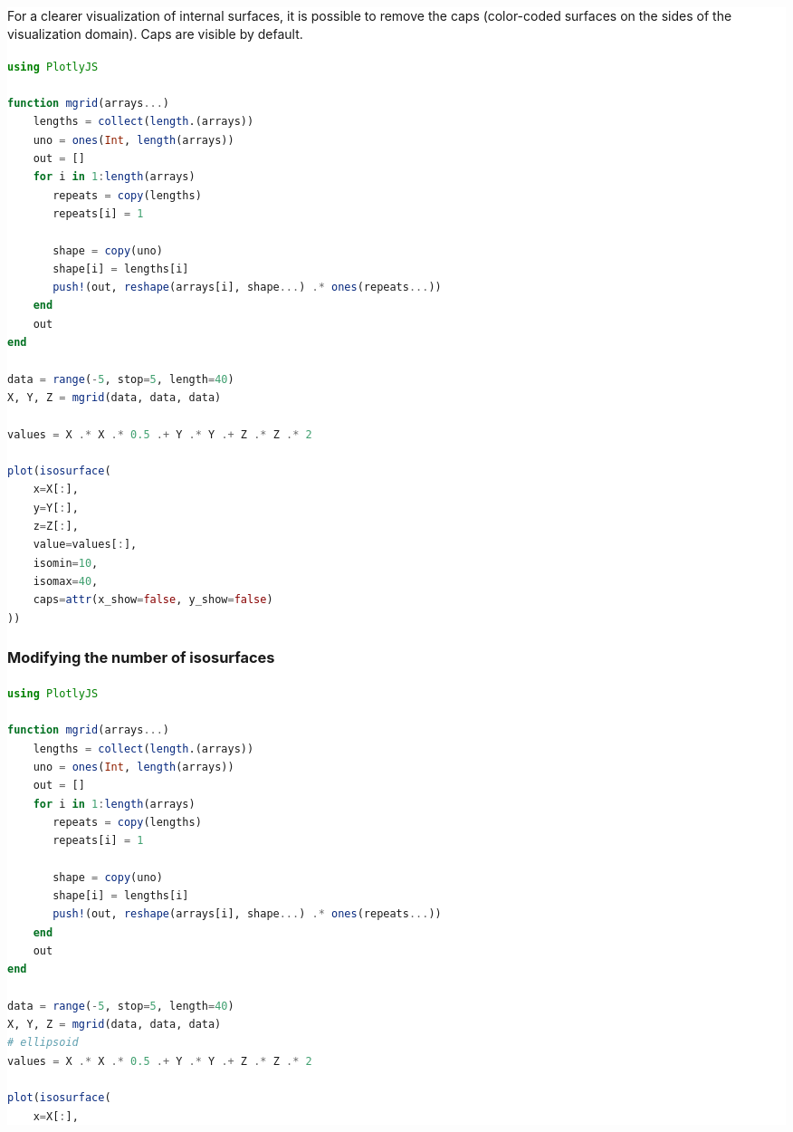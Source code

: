 For a clearer visualization of internal surfaces, it is possible to remove the caps (color-coded surfaces on the sides of the visualization domain). Caps are visible by default.

```julia
using PlotlyJS

function mgrid(arrays...)
    lengths = collect(length.(arrays))
    uno = ones(Int, length(arrays))
    out = []
    for i in 1:length(arrays)
       repeats = copy(lengths)
       repeats[i] = 1

       shape = copy(uno)
       shape[i] = lengths[i]
       push!(out, reshape(arrays[i], shape...) .* ones(repeats...))
    end
    out
end

data = range(-5, stop=5, length=40)
X, Y, Z = mgrid(data, data, data)

values = X .* X .* 0.5 .+ Y .* Y .+ Z .* Z .* 2

plot(isosurface(
    x=X[:],
    y=Y[:],
    z=Z[:],
    value=values[:],
    isomin=10,
    isomax=40,
    caps=attr(x_show=false, y_show=false)
))

```

### Modifying the number of isosurfaces

```julia
using PlotlyJS

function mgrid(arrays...)
    lengths = collect(length.(arrays))
    uno = ones(Int, length(arrays))
    out = []
    for i in 1:length(arrays)
       repeats = copy(lengths)
       repeats[i] = 1

       shape = copy(uno)
       shape[i] = lengths[i]
       push!(out, reshape(arrays[i], shape...) .* ones(repeats...))
    end
    out
end

data = range(-5, stop=5, length=40)
X, Y, Z = mgrid(data, data, data)
# ellipsoid
values = X .* X .* 0.5 .+ Y .* Y .+ Z .* Z .* 2

plot(isosurface(
    x=X[:],
```